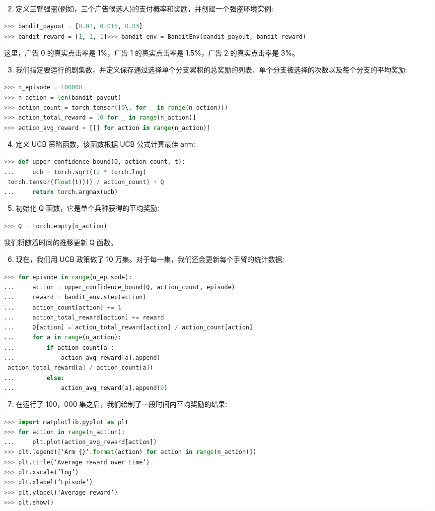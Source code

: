 2.  定义三臂强盗(例如，三个广告候选人)的支付概率和奖励，并创建一个强盗环境实例:

```py
>>> bandit_payout = [0.01, 0.015, 0.03]
>>> bandit_reward = [1, 1, 1]>>> bandit_env = BanditEnv(bandit_payout, bandit_reward)
```

这里，广告 0 的真实点击率是 1%，广告 1 的真实点击率是 1.5%，广告 2 的真实点击率是 3%。

3.  我们指定要运行的剧集数，并定义保存通过选择单个分支累积的总奖励的列表、单个分支被选择的次数以及每个分支的平均奖励:

```py
>>> n_episode = 100000
>>> n_action = len(bandit_payout)
>>> action_count = torch.tensor([0\. for _ in range(n_action)])
>>> action_total_reward = [0 for _ in range(n_action)]
>>> action_avg_reward = [[] for action in range(n_action)]
```

4.  定义 UCB 策略函数，该函数根据 UCB 公式计算最佳 arm:

```py
>>> def upper_confidence_bound(Q, action_count, t):
...     ucb = torch.sqrt((2 * torch.log(
 torch.tensor(float(t)))) / action_count) + Q
...     return torch.argmax(ucb)
```

5.  初始化 Q 函数，它是单个兵种获得的平均奖励:

```py
>>> Q = torch.empty(n_action)
```

我们将随着时间的推移更新 Q 函数。

6.  现在，我们用 UCB 政策做了 10 万集。对于每一集，我们还会更新每个手臂的统计数据:

```py
>>> for episode in range(n_episode):
...     action = upper_confidence_bound(Q, action_count, episode)
...     reward = bandit_env.step(action)
...     action_count[action] += 1
...     action_total_reward[action] += reward
...     Q[action] = action_total_reward[action] / action_count[action]
...     for a in range(n_action):
...         if action_count[a]:
...             action_avg_reward[a].append(
 action_total_reward[a] / action_count[a])
...         else:
...             action_avg_reward[a].append(0)
```

7.  在运行了 100，000 集之后，我们绘制了一段时间内平均奖励的结果:

```py
>>> import matplotlib.pyplot as plt
>>> for action in range(n_action):
...     plt.plot(action_avg_reward[action])
>>> plt.legend([‘Arm {}’.format(action) for action in range(n_action)])
>>> plt.title(‘Average reward over time’)
>>> plt.xscale(‘log’)
>>> plt.xlabel(‘Episode’)
>>> plt.ylabel(‘Average reward’)
>>> plt.show()
```
